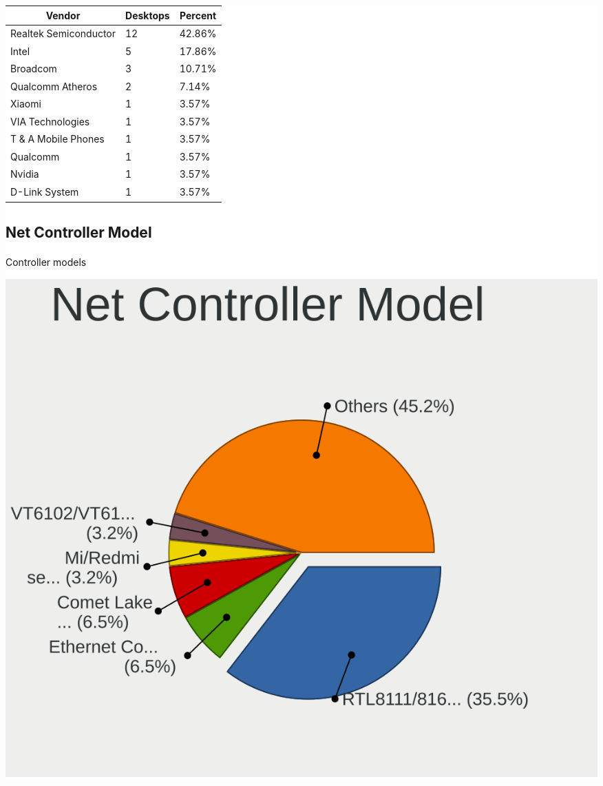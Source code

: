 
| Vendor                | Desktops | Percent |
|-----------------------|----------|---------|
| Realtek Semiconductor | 12       | 42.86%  |
| Intel                 | 5        | 17.86%  |
| Broadcom              | 3        | 10.71%  |
| Qualcomm Atheros      | 2        | 7.14%   |
| Xiaomi                | 1        | 3.57%   |
| VIA Technologies      | 1        | 3.57%   |
| T & A Mobile Phones   | 1        | 3.57%   |
| Qualcomm              | 1        | 3.57%   |
| Nvidia                | 1        | 3.57%   |
| D-Link System         | 1        | 3.57%   |

Net Controller Model
--------------------

Controller models

![Net Controller Model](./images/pie_chart/net_model.svg)
